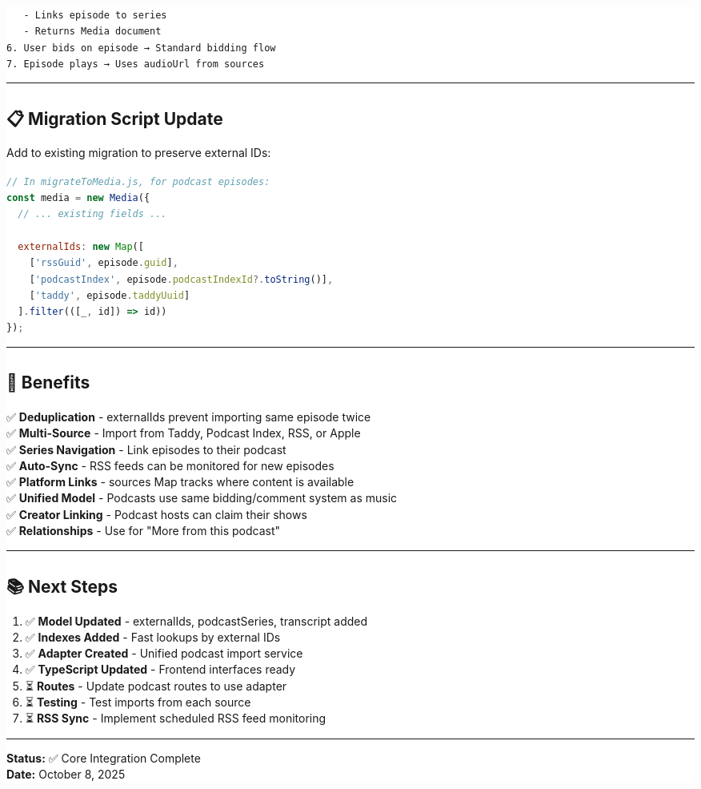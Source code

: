```
   - Links episode to series
   - Returns Media document
6. User bids on episode → Standard bidding flow
7. Episode plays → Uses audioUrl from sources
```

---

## 📋 Migration Script Update

Add to existing migration to preserve external IDs:

```javascript
// In migrateToMedia.js, for podcast episodes:
const media = new Media({
  // ... existing fields ...
  
  externalIds: new Map([
    ['rssGuid', episode.guid],
    ['podcastIndex', episode.podcastIndexId?.toString()],
    ['taddy', episode.taddyUuid]
  ].filter(([_, id]) => id))
});
```

---

## 🎯 Benefits

✅ **Deduplication** - externalIds prevent importing same episode twice  
✅ **Multi-Source** - Import from Taddy, Podcast Index, RSS, or Apple  
✅ **Series Navigation** - Link episodes to their podcast  
✅ **Auto-Sync** - RSS feeds can be monitored for new episodes  
✅ **Platform Links** - sources Map tracks where content is available  
✅ **Unified Model** - Podcasts use same bidding/comment system as music  
✅ **Creator Linking** - Podcast hosts can claim their shows  
✅ **Relationships** - Use for "More from this podcast"  

---

## 📚 Next Steps

1. ✅ **Model Updated** - externalIds, podcastSeries, transcript added
2. ✅ **Indexes Added** - Fast lookups by external IDs
3. ✅ **Adapter Created** - Unified podcast import service
4. ✅ **TypeScript Updated** - Frontend interfaces ready
5. ⏳ **Routes** - Update podcast routes to use adapter
6. ⏳ **Testing** - Test imports from each source
7. ⏳ **RSS Sync** - Implement scheduled RSS feed monitoring

---

**Status:** ✅ Core Integration Complete  
**Date:** October 8, 2025

